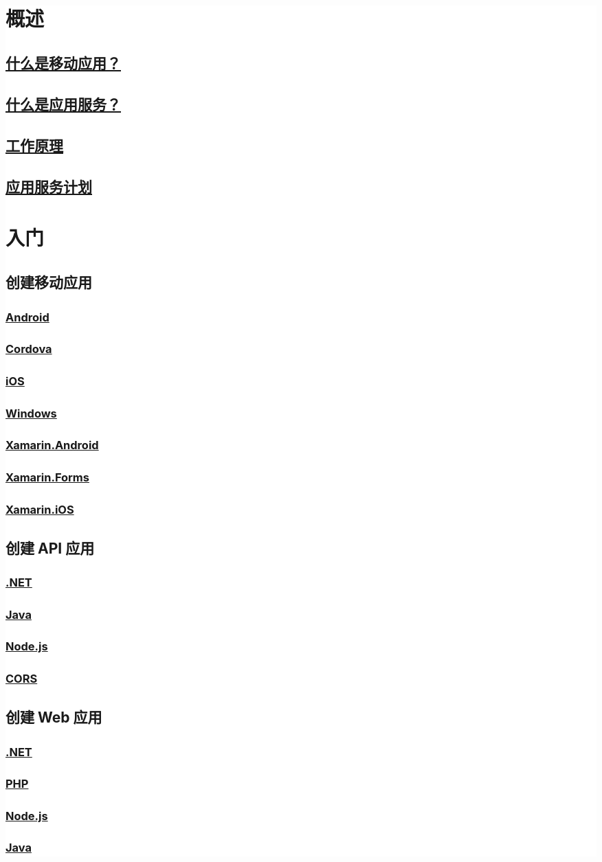# 概述
## [什么是移动应用？](app-service-mobile-value-prop.md)
## [什么是应用服务？](../app-service/app-service-value-prop-what-is.md?toc=%2fazure%2fapp-service-mobile%2ftoc.json)
## [工作原理](../app-service/app-service-how-works-readme.md?toc=%2fazure%2fapp-service-mobile%2ftoc.json)
## [应用服务计划](../app-service/azure-web-sites-web-hosting-plans-in-depth-overview.md?toc=%2fazure%2fapp-service-mobile%2ftoc.json)

# 入门
## 创建移动应用
### [Android](app-service-mobile-android-get-started.md)
### [Cordova](app-service-mobile-cordova-get-started.md)
### [iOS](app-service-mobile-ios-get-started.md)
### [Windows](app-service-mobile-windows-store-dotnet-get-started.md)
### [Xamarin.Android](app-service-mobile-xamarin-android-get-started.md)
### [Xamarin.Forms](app-service-mobile-xamarin-forms-get-started.md)
### [Xamarin.iOS](app-service-mobile-xamarin-ios-get-started.md)

## 创建 API 应用
### [.NET](../app-service-api/app-service-api-dotnet-get-started.md)
### [Java](../app-service-api/app-service-api-java-api-app.md)
### [Node.js](../app-service-api/app-service-api-nodejs-api-app.md)
### [CORS](../app-service-api/app-service-api-cors-consume-javascript.md)

## 创建 Web 应用
### [.NET](../app-service-web/app-service-web-get-started-dotnet.md)
### [PHP](../app-service-web/app-service-web-get-started-php.md)
### [Node.js](../app-service-web/app-service-web-get-started-nodejs.md)
### [Java](../app-service-web/app-service-web-get-started-java.md)